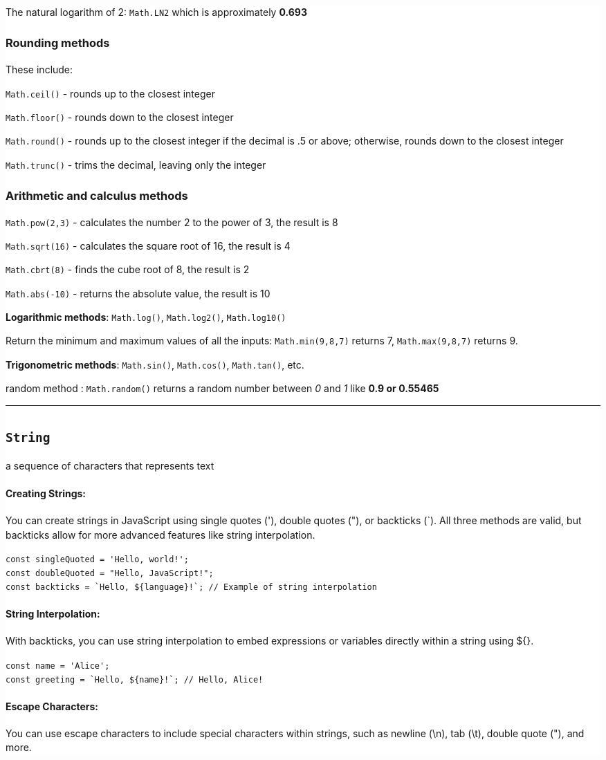 The natural logarithm of 2: `Math.LN2` which is approximately **0.693**

### Rounding methods
These include: 

`Math.ceil()` - rounds up to the closest integer 

`Math.floor()` - rounds down to the closest integer 

`Math.round()` - rounds up to the closest integer if the decimal is .5 or above; otherwise, rounds down to the closest integer 

`Math.trunc()` - trims the decimal, leaving only the integer

### Arithmetic and calculus methods


`Math.pow(2,3)` - calculates the number 2 to the power of 3, the result is 8 

`Math.sqrt(16)` - calculates the square root of 16, the result is 4 

`Math.cbrt(8)` - finds the cube root of 8, the result is 2 

`Math.abs(-10)` - returns the absolute value, the result is 10 

**Logarithmic methods**: `Math.log()`, `Math.log2()`, `Math.log10()` 

Return the minimum and maximum values of all the inputs: `Math.min(9,8,7)` returns 7, `Math.max(9,8,7)` returns 9.

**Trigonometric methods**: `Math.sin()`, `Math.cos()`, `Math.tan()`, etc.

random method : `Math.random()` returns a random number between *0* and *1* like **0.9 or 0.55465**

---
## `String`

a sequence of characters that represents text

#### Creating Strings:
You can create strings in JavaScript using single quotes ('), double quotes ("), or backticks (`). All three methods are valid, but backticks allow for more advanced features like string interpolation.

    const singleQuoted = 'Hello, world!';
    const doubleQuoted = "Hello, JavaScript!";
    const backticks = `Hello, ${language}!`; // Example of string interpolation

#### String Interpolation:
With backticks, you can use string interpolation to embed expressions or variables directly within a string using ${}.

    const name = 'Alice';
    const greeting = `Hello, ${name}!`; // Hello, Alice!

#### Escape Characters:
You can use escape characters to include special characters within strings, such as newline (\n), tab (\t), double quote (\"), and more.
